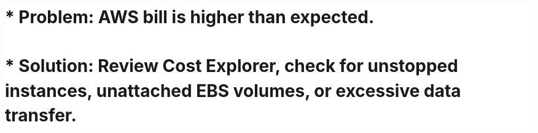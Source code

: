 # *   **Problem**: AWS bill is higher than expected.
# *   **Solution**: Review Cost Explorer, check for unstopped instances, unattached EBS volumes, or excessive data transfer.
